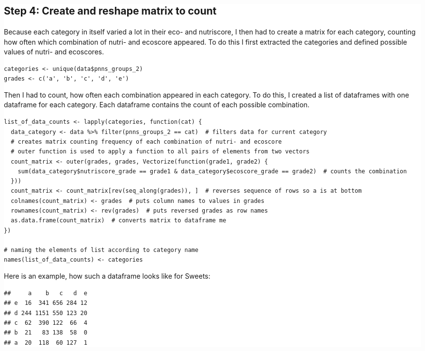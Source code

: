 ## Step 4: Create and reshape matrix to count

Because each category in itself varied a lot in their eco- and
nutriscore, I then had to create a matrix for each category, counting
how often which combination of nutri- and ecoscore appeared. To do this
I first extracted the categories and defined possible values of nutri-
and ecoscores.

    categories <- unique(data$pnns_groups_2)
    grades <- c('a', 'b', 'c', 'd', 'e')

Then I had to count, how often each combination appeared in each
category. To do this, I created a list of dataframes with one dataframe
for each category. Each dataframe contains the count of each possible
combination.

    list_of_data_counts <- lapply(categories, function(cat) {
      data_category <- data %>% filter(pnns_groups_2 == cat)  # filters data for current category
      # creates matrix counting frequency of each combination of nutri- and ecoscore
      # outer function is used to apply a function to all pairs of elements from two vectors
      count_matrix <- outer(grades, grades, Vectorize(function(grade1, grade2) {
        sum(data_category$nutriscore_grade == grade1 & data_category$ecoscore_grade == grade2)  # counts the combination
      }))
      count_matrix <- count_matrix[rev(seq_along(grades)), ]  # reverses sequence of rows so a is at bottom
      colnames(count_matrix) <- grades  # puts column names to values in grades
      rownames(count_matrix) <- rev(grades)  # puts reversed grades as row names
      as.data.frame(count_matrix)  # converts matrix to dataframe me
    })

    # naming the elements of list according to category name
    names(list_of_data_counts) <- categories

Here is an example, how such a dataframe looks like for Sweets:

    ##     a    b   c   d  e
    ## e  16  341 656 284 12
    ## d 244 1151 550 123 20
    ## c  62  390 122  66  4
    ## b  21   83 138  58  0
    ## a  20  118  60 127  1
